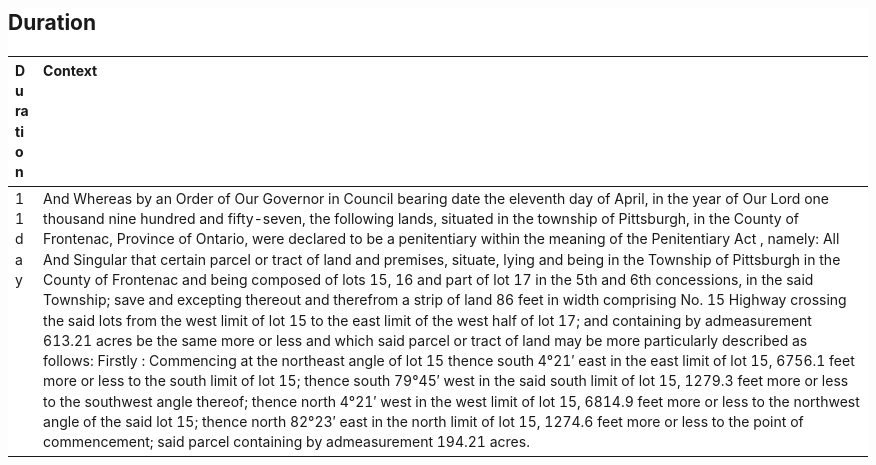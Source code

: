 ## Duration
| Duration   | Context                                                                                                                                                                                                                                                                                                                                                                                                                                                                                                                                                                                                                                                                                                                                                                                                                                                                                                                                                                                                                                                                                                                                                                                                                                                                                                                                                                                                                                                                                                                                                                                         |
|:-----------|:------------------------------------------------------------------------------------------------------------------------------------------------------------------------------------------------------------------------------------------------------------------------------------------------------------------------------------------------------------------------------------------------------------------------------------------------------------------------------------------------------------------------------------------------------------------------------------------------------------------------------------------------------------------------------------------------------------------------------------------------------------------------------------------------------------------------------------------------------------------------------------------------------------------------------------------------------------------------------------------------------------------------------------------------------------------------------------------------------------------------------------------------------------------------------------------------------------------------------------------------------------------------------------------------------------------------------------------------------------------------------------------------------------------------------------------------------------------------------------------------------------------------------------------------------------------------------------------------|
| 11 day     | And Whereas  by an Order of Our Governor in Council bearing date the eleventh day of April, in the year of Our Lord one thousand nine hundred and fifty-seven, the following lands, situated in the township of Pittsburgh, in the County of Frontenac, Province of Ontario, were declared to be a penitentiary within the meaning of the  Penitentiary Act , namely: All And Singular  that certain parcel or tract of land and premises, situate, lying and being in the Township of Pittsburgh in the County of Frontenac and being composed of lots 15, 16 and part of lot 17 in the 5th and 6th concessions, in the said Township; save and excepting thereout and therefrom a strip of land 86 feet in width comprising No. 15 Highway crossing the said lots from the west limit of lot 15 to the east limit of the west half of lot 17; and containing by admeasurement 613.21 acres be the same more or less and which said parcel or tract of land may be more particularly described as follows: Firstly : Commencing at the northeast angle of lot 15 thence south 4°21′ east in the east limit of lot 15, 6756.1 feet more or less to the south limit of lot 15; thence south 79°45′ west in the said south limit of lot 15, 1279.3 feet more or less to the southwest angle thereof; thence north 4°21′ west in the west limit of lot 15, 6814.9 feet more or less to the northwest angle of the said lot 15; thence north 82°23′ east in the north limit of lot 15, 1274.6 feet more or less to the point of commencement; said parcel containing by admeasurement 194.21 acres. |